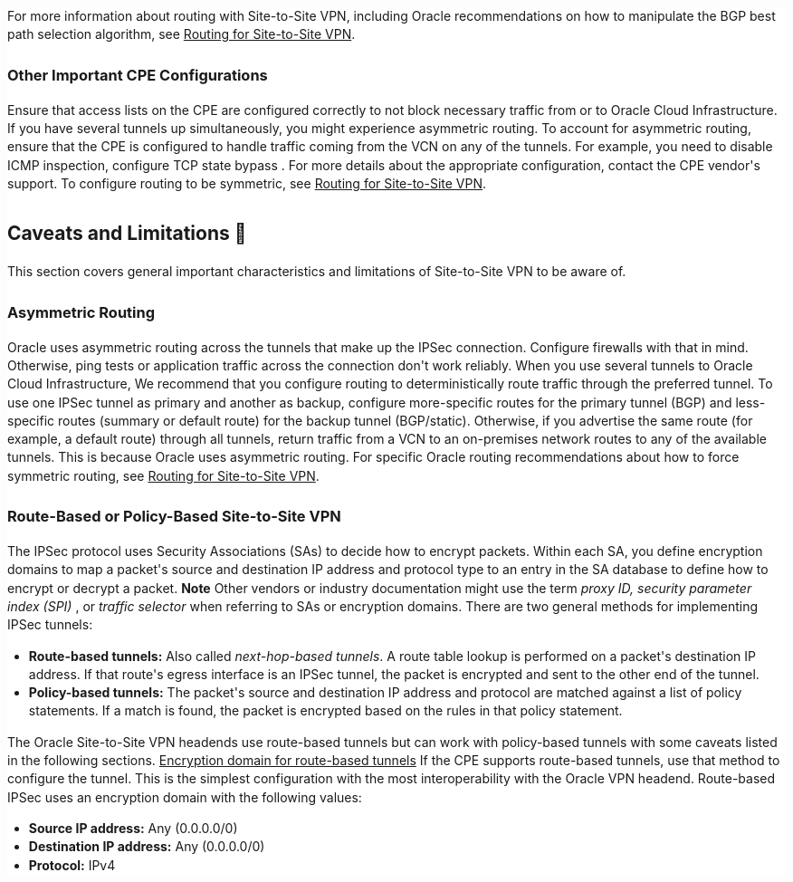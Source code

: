 
For more information about routing with Site-to-Site VPN, including Oracle recommendations on how to manipulate the BGP best path selection algorithm, see [Routing for Site-to-Site VPN](https://docs.oracle.com/en-us/iaas/Content/Network/Tasks/overviewIPsec.htm#ipsec_routing).
### Other Important CPE Configurations
Ensure that access lists on the CPE are configured correctly to not block necessary traffic from or to Oracle Cloud Infrastructure.
If you have several tunnels up simultaneously, you might experience asymmetric routing. To account for asymmetric routing, ensure that the CPE is configured to handle traffic coming from the VCN on any of the tunnels. For example, you need to disable ICMP inspection, configure TCP state bypass . For more details about the appropriate configuration, contact the CPE vendor's support. To configure routing to be symmetric, see [Routing for Site-to-Site VPN](https://docs.oracle.com/en-us/iaas/Content/Network/Tasks/overviewIPsec.htm#ipsec_routing).
## Caveats and Limitations 🔗 
This section covers general important characteristics and limitations of Site-to-Site VPN to be aware of.
### Asymmetric Routing
Oracle uses asymmetric routing across the tunnels that make up the IPSec connection. Configure firewalls with that in mind. Otherwise, ping tests or application traffic across the connection don't work reliably. 
When you use several tunnels to Oracle Cloud Infrastructure, We recommend that you configure routing to deterministically route traffic through the preferred tunnel. To use one IPSec tunnel as primary and another as backup, configure more-specific routes for the primary tunnel (BGP) and less-specific routes (summary or default route) for the backup tunnel (BGP/static). Otherwise, if you advertise the same route (for example, a default route) through all tunnels, return traffic from a VCN to an on-premises network routes to any of the available tunnels. This is because Oracle uses asymmetric routing.
For specific Oracle routing recommendations about how to force symmetric routing, see [Routing for Site-to-Site VPN](https://docs.oracle.com/en-us/iaas/Content/Network/Tasks/overviewIPsec.htm#ipsec_routing). 
### Route-Based or Policy-Based Site-to-Site VPN
The IPSec protocol uses Security Associations (SAs) to decide how to encrypt packets. Within each SA, you define encryption domains to map a packet's source and destination IP address and protocol type to an entry in the SA database to define how to encrypt or decrypt a packet. 
**Note** Other vendors or industry documentation might use the term _proxy ID, security parameter index (SPI)_ , or _traffic selector_ when referring to SAs or encryption domains.
There are two general methods for implementing IPSec tunnels:
  * **Route-based tunnels:** Also called _next-hop-based tunnels_. A route table lookup is performed on a packet's destination IP address. If that route's egress interface is an IPSec tunnel, the packet is encrypted and sent to the other end of the tunnel. 
  * **Policy-based tunnels:** The packet's source and destination IP address and protocol are matched against a list of policy statements. If a match is found, the packet is encrypted based on the rules in that policy statement.


The Oracle Site-to-Site VPN headends use route-based tunnels but can work with policy-based tunnels with some caveats listed in the following sections. 
[Encryption domain for route-based tunnels](https://docs.oracle.com/en-us/iaas/Content/Network/Reference/necixCPE.htm)
If the CPE supports route-based tunnels, use that method to configure the tunnel. This is the simplest configuration with the most interoperability with the Oracle VPN headend. 
Route-based IPSec uses an encryption domain with the following values:
  * **Source IP address:** Any (0.0.0.0/0)
  * **Destination IP address:** Any (0.0.0.0/0)
  * **Protocol:** IPv4
